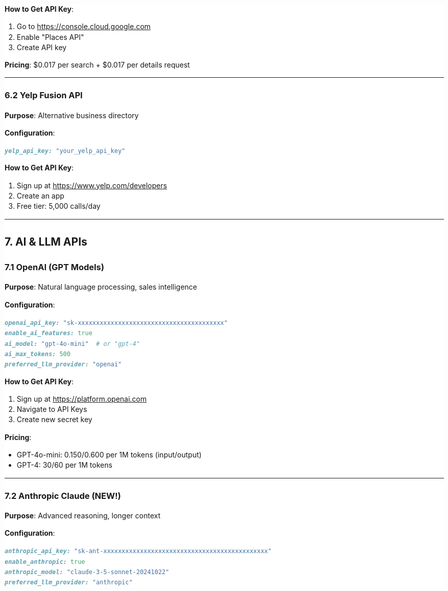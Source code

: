 **How to Get API Key**:
1. Go to https://console.cloud.google.com
2. Enable "Places API"
3. Create API key

**Pricing**: $0.017 per search + $0.017 per details request

---

### 6.2 Yelp Fusion API

**Purpose**: Alternative business directory

**Configuration**:
```ruby
yelp_api_key: "your_yelp_api_key"
```

**How to Get API Key**:
1. Sign up at https://www.yelp.com/developers
2. Create an app
3. Free tier: 5,000 calls/day

---

## 7. AI & LLM APIs

### 7.1 OpenAI (GPT Models)

**Purpose**: Natural language processing, sales intelligence

**Configuration**:
```ruby
openai_api_key: "sk-xxxxxxxxxxxxxxxxxxxxxxxxxxxxxxxxxxxxxxxx"
enable_ai_features: true
ai_model: "gpt-4o-mini"  # or "gpt-4"
ai_max_tokens: 500
preferred_llm_provider: "openai"
```

**How to Get API Key**:
1. Sign up at https://platform.openai.com
2. Navigate to API Keys
3. Create new secret key

**Pricing**:
- GPT-4o-mini: $0.150/$0.600 per 1M tokens (input/output)
- GPT-4: $30/$60 per 1M tokens

---

### 7.2 Anthropic Claude (NEW!)

**Purpose**: Advanced reasoning, longer context

**Configuration**:
```ruby
anthropic_api_key: "sk-ant-xxxxxxxxxxxxxxxxxxxxxxxxxxxxxxxxxxxxxxxxxxxxx"
enable_anthropic: true
anthropic_model: "claude-3-5-sonnet-20241022"
preferred_llm_provider: "anthropic"
```
